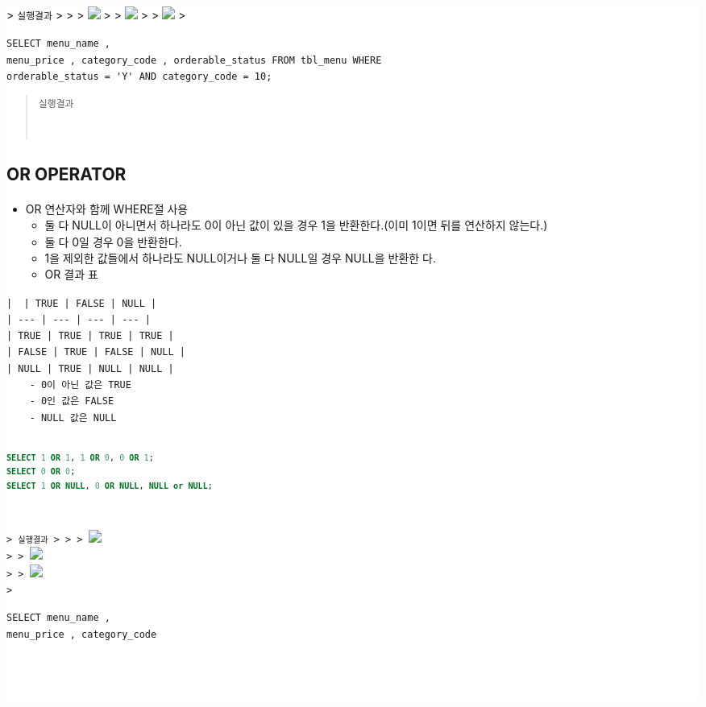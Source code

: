 &gt; `실행결과`
&gt; 
&gt; 
&gt; ![](https://velog.velcdn.com/images/rlfgks97/post/dd81fd39-fe54-46c9-a7c8-71d64e31a8e0/image.png)
&gt; 
&gt; ![](https://velog.velcdn.com/images/rlfgks97/post/66f1be24-c614-4a22-a32d-1b8f491e8bce/image.png)
&gt; 
&gt; ![](https://velog.velcdn.com/images/rlfgks97/post/9001a1a6-938f-4de3-8a9b-f628616eae56/image.png)
&gt; </code></pre><pre><code class="language-sql">SELECT
       menu_name
     , menu_price
     , category_code
     , orderable_status
  FROM tbl_menu
 WHERE orderable_status = 'Y'
   AND category_code = 10;</code></pre>
<blockquote>
<p><code>실행결과</code></p>
<p><img alt="" src="https://velog.velcdn.com/images/rlfgks97/post/8a33bb0b-4819-48fb-add8-4c955ca7585c/image.png" /></p>
</blockquote>
<h2 id="or-operator">OR OPERATOR</h2>
<ul>
<li>OR 연산자와 함께 WHERE절 사용<ul>
<li>둘 다 NULL이 아니면서 하나라도 0이 아닌 값이 있을 경우 1을 반환한다.(이미 1이면 뒤를 연산하지 않는다.)</li>
<li>둘 다 0일 경우 0을 반환한다.</li>
<li>1을 제외한 값들에서 하나라도 NULL이거나 둘 다 NULL일 경우 NULL을 반환한 다.</li>
<li>OR 결과 표</li>
</ul>
</li>
</ul>
<pre><code>|  | TRUE | FALSE | NULL |
| --- | --- | --- | --- |
| TRUE | TRUE | TRUE | TRUE |
| FALSE | TRUE | FALSE | NULL |
| NULL | TRUE | NULL | NULL |
    - 0이 아닌 값은 TRUE
    - 0인 값은 FALSE
    - NULL 값은 NULL

```sql
SELECT 1 OR 1, 1 OR 0, 0 OR 1;
SELECT 0 OR 0;
SELECT 1 OR NULL, 0 OR NULL, NULL or NULL;
```

&gt; `실행결과`
&gt; 
&gt; 
&gt; ![](https://velog.velcdn.com/images/rlfgks97/post/9cf43b95-a92b-4bf9-83ea-f647a6c0eb1d/image.png)
&gt; 
&gt; ![](https://velog.velcdn.com/images/rlfgks97/post/e4e8c096-85a9-4873-a60c-a8678aea83a2/image.png)
&gt; 
&gt; ![](https://velog.velcdn.com/images/rlfgks97/post/4342a43b-7390-4fe5-a6c2-5ff22ca85ea0/image.png)
&gt; </code></pre><pre><code class="language-sql">SELECT
       menu_name
     , menu_price
     , category_code